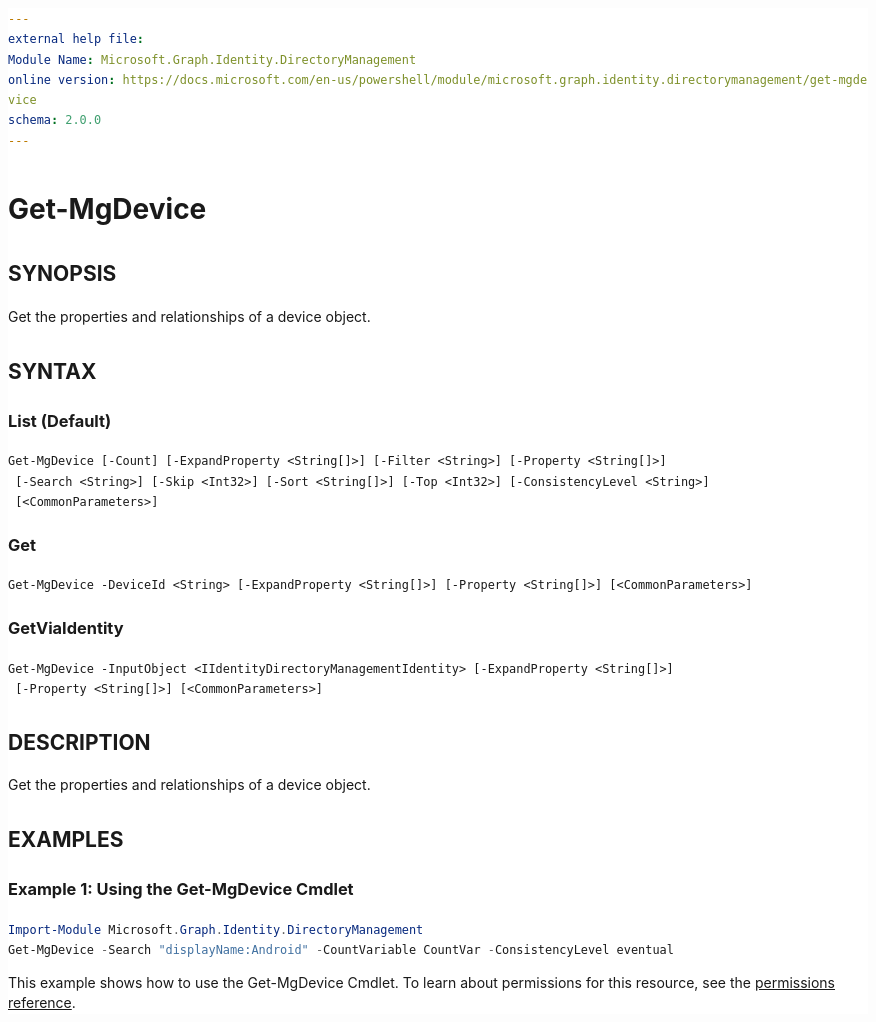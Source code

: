 ```yaml
---
external help file:
Module Name: Microsoft.Graph.Identity.DirectoryManagement
online version: https://docs.microsoft.com/en-us/powershell/module/microsoft.graph.identity.directorymanagement/get-mgdevice
schema: 2.0.0
---
```


# Get-MgDevice

## SYNOPSIS
Get the properties and relationships of a device object.

## SYNTAX

### List (Default)
```
Get-MgDevice [-Count] [-ExpandProperty <String[]>] [-Filter <String>] [-Property <String[]>]
 [-Search <String>] [-Skip <Int32>] [-Sort <String[]>] [-Top <Int32>] [-ConsistencyLevel <String>]
 [<CommonParameters>]
```

### Get
```
Get-MgDevice -DeviceId <String> [-ExpandProperty <String[]>] [-Property <String[]>] [<CommonParameters>]
```

### GetViaIdentity
```
Get-MgDevice -InputObject <IIdentityDirectoryManagementIdentity> [-ExpandProperty <String[]>]
 [-Property <String[]>] [<CommonParameters>]
```

## DESCRIPTION
Get the properties and relationships of a device object.

## EXAMPLES

### Example 1: Using the Get-MgDevice Cmdlet
```powershell
Import-Module Microsoft.Graph.Identity.DirectoryManagement
Get-MgDevice -Search "displayName:Android" -CountVariable CountVar -ConsistencyLevel eventual 
```

This example shows how to use the Get-MgDevice Cmdlet.
To learn about permissions for this resource, see the [permissions reference](/graph/permissions-reference).
